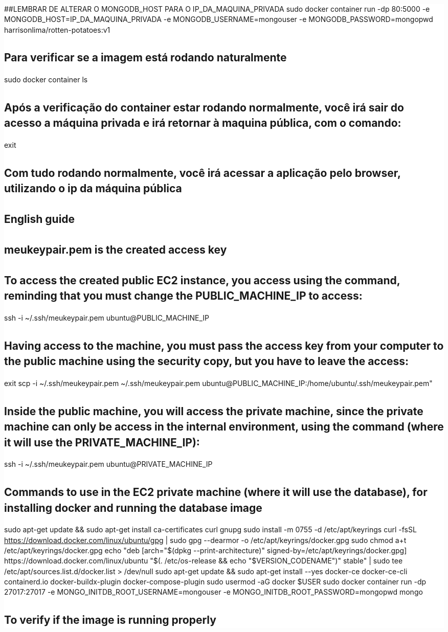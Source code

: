 ##LEMBRAR DE ALTERAR O MONGODB_HOST PARA O IP_DA_MAQUINA_PRIVADA
sudo docker container run -dp 80:5000 -e MONGODB_HOST=IP_DA_MAQUINA_PRIVADA -e MONGODB_USERNAME=mongouser -e MONGODB_PASSWORD=mongopwd harrisonlima/rotten-potatoes:v1
## Para verificar se a imagem está rodando naturalmente
sudo docker container ls
## Após a verificação do container estar rodando normalmente, você irá sair do acesso a máquina privada e irá retornar à maquina pública, com o comando:
exit
## Com tudo rodando normalmente, você irá acessar a aplicação pelo browser, utilizando o ip da máquina pública












## English guide
## meukeypair.pem is the created access key
## To access the created public EC2 instance, you access using the command, reminding that you must change the PUBLIC_MACHINE_IP to access: 
ssh -i ~/.ssh/meukeypair.pem ubuntu@PUBLIC_MACHINE_IP
## Having access to the machine, you must pass the access key from your computer to the public machine using the security copy, but you have to leave the access:
exit
scp -i ~/.ssh/meukeypair.pem ~/.ssh/meukeypair.pem ubuntu@PUBLIC_MACHINE_IP:/home/ubuntu/.ssh/meukeypair.pem"

## Inside the public machine, you will access the private machine, since the private machine can only be access in the internal environment, using the command (where it will use the PRIVATE_MACHINE_IP):
ssh -i ~/.ssh/meukeypair.pem ubuntu@PRIVATE_MACHINE_IP

## Commands to use in the EC2 private machine (where it will use the database), for installing docker and running the database image
sudo apt-get update && sudo apt-get install ca-certificates curl gnupg
sudo install -m 0755 -d /etc/apt/keyrings
curl -fsSL https://download.docker.com/linux/ubuntu/gpg | sudo gpg --dearmor -o /etc/apt/keyrings/docker.gpg
sudo chmod a+t /etc/apt/keyrings/docker.gpg
echo "deb [arch="$(dpkg --print-architecture)" signed-by=/etc/apt/keyrings/docker.gpg] https://download.docker.com/linux/ubuntu "$(. /etc/os-release && echo "$VERSION_CODENAME")" stable" | sudo tee /etc/apt/sources.list.d/docker.list > /dev/null
sudo apt-get update && sudo apt-get install --yes docker-ce docker-ce-cli containerd.io docker-buildx-plugin docker-compose-plugin
sudo usermod -aG docker $USER
sudo docker container run -dp 27017:27017 -e MONGO_INITDB_ROOT_USERNAME=mongouser -e MONGO_INITDB_ROOT_PASSWORD=mongopwd mongo
## To verify if the image is running properly